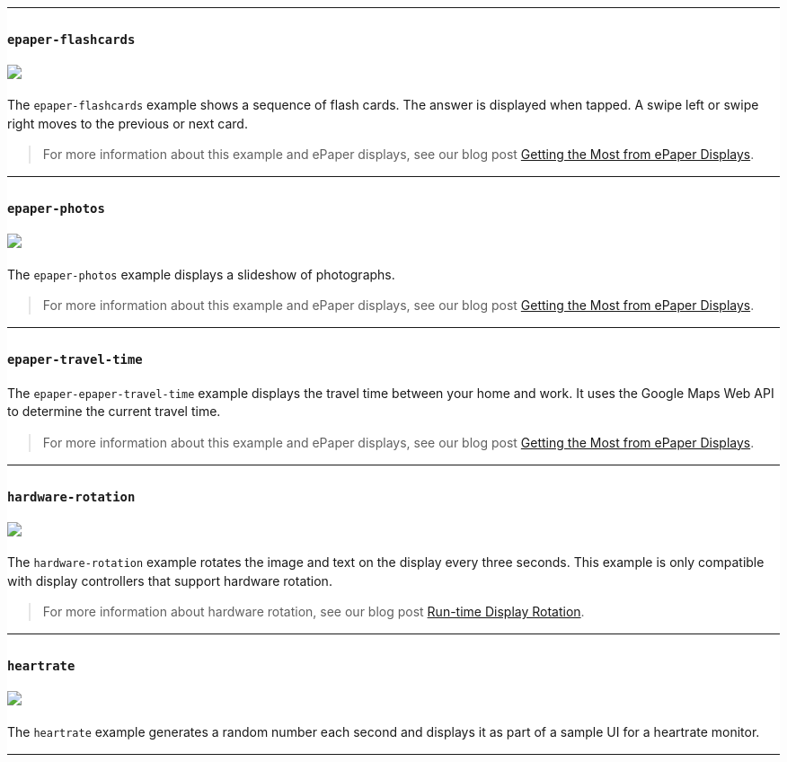 ***

### `epaper-flashcards`

<img src="https://www.moddable.com/assets/piu-gifs/epaper-flashcards" width=250>

The `epaper-flashcards` example shows a sequence of flash cards. The answer is displayed when tapped. A swipe left or swipe right moves to the previous or next card.

> For more information about this example and ePaper displays, see our blog post [Getting the Most from ePaper Displays](https://blog.moddable.com/blog/epaper).

***

### `epaper-photos`

<img src="http://www.moddable.com/assets/piu-gifs/epaper-photos" width=180>

The `epaper-photos` example displays a slideshow of photographs.

> For more information about this example and ePaper displays, see our blog post [Getting the Most from ePaper Displays](https://blog.moddable.com/blog/epaper).

***

### `epaper-travel-time`

The `epaper-epaper-travel-time` example displays the travel time between your home and work. It uses the Google Maps Web API to determine the current travel time.

> For more information about this example and ePaper displays, see our blog post [Getting the Most from ePaper Displays](https://blog.moddable.com/blog/epaper).

***

### `hardware-rotation`

<img src="https://www.moddable.com/assets/piu-gifs/hardware-rotation.png" width=180>

The `hardware-rotation` example rotates the image and text on the display every three seconds. This example is only compatible with display controllers that support hardware rotation.

> For more information about hardware rotation, see our blog post [Run-time Display Rotation](https://blog.moddable.com/blog/rotate/).

***

### `heartrate`

![](http://www.moddable.com/assets/piu-gifs/heartrate.gif)

The `heartrate` example generates a random number each second and displays it as part of a sample UI for a heartrate monitor.

***
